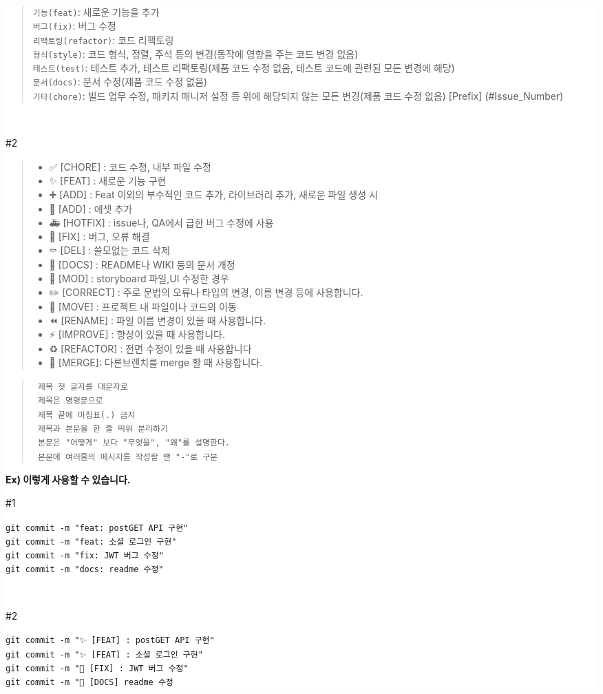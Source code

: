 > `기능(feat)`: 새로운 기능을 추가  
> `버그(fix)`: 버그 수정  
> `리팩토링(refactor)`: 코드 리팩토링  
> `형식(style)`: 코드 형식, 정렬, 주석 등의 변경(동작에 영향을 주는 코드 변경 없음)  
> `테스트(test)`: 테스트 추가, 테스트 리팩토링(제품 코드 수정 없음, 테스트 코드에 관련된 모든 변경에 해당)  
> `문서(docs)`: 문서 수정(제품 코드 수정 없음)  
> `기타(chore)`: 빌드 업무 수정, 패키지 매니저 설정 등 위에 해당되지 않는 모든 변경(제품 코드 수정 없음)
> [Prefix] <Description> (#Issue_Number)

<br/>

#2

> - ✅ [CHORE] : 코드 수정, 내부 파일 수정
> - ✨ [FEAT] : 새로운 기능 구현
> - ➕ [ADD] : Feat 이외의 부수적인 코드 추가, 라이브러리 추가, 새로운 파일 생성 시
> - 🍱 [ADD] : 에셋 추가
> - 🚑️ [HOTFIX] : issue나, QA에서 급한 버그 수정에 사용
> - 🔨 [FIX] : 버그, 오류 해결
> - ⚰️ [DEL] : 쓸모없는 코드 삭제
> - 📝 [DOCS] : README나 WIKI 등의 문서 개정
> - 💄 [MOD] : storyboard 파일,UI 수정한 경우
> - ✏️ [CORRECT] : 주로 문법의 오류나 타입의 변경, 이름 변경 등에 사용합니다.
> - 🚚 [MOVE] : 프로젝트 내 파일이나 코드의 이동
> - ⏪️ [RENAME] : 파일 이름 변경이 있을 때 사용합니다.
> - ⚡️ [IMPROVE] : 향상이 있을 때 사용합니다.
> - ♻️ [REFACTOR] : 전면 수정이 있을 때 사용합니다
> - 🔀 [MERGE]: 다른브렌치를 merge 할 때 사용합니다.

>      제목 첫 글자를 대문자로
>      제목은 명령문으로
>      제목 끝에 마침표(.) 금지
>      제목과 본문을 한 줄 띄워 분리하기
>      본문은 "어떻게" 보다 "무엇을", "왜"를 설명한다.
>      본문에 여러줄의 메시지를 작성할 땐 "-"로 구분

**Ex) 이렇게 사용할 수 있습니다.**

#1

```
git commit -m "feat: postGET API 구현"
git commit -m "feat: 소셜 로그인 구현"
git commit -m "fix: JWT 버그 수정"
git commit -m "docs: readme 수정"
```

<br/>

#2

```
git commit -m "✨ [FEAT] : postGET API 구현"
git commit -m "✨ [FEAT] : 소셜 로그인 구현"
git commit -m "🔨 [FIX] : JWT 버그 수정"
git commit -m "📝 [DOCS] readme 수정
```
